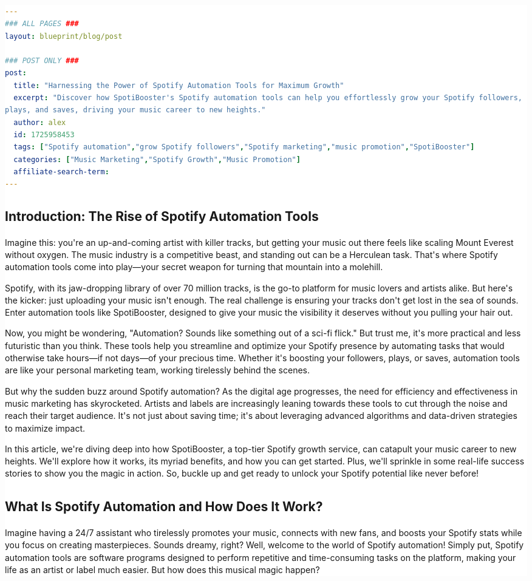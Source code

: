```yaml
---
### ALL PAGES ###
layout: blueprint/blog/post

### POST ONLY ###
post:
  title: "Harnessing the Power of Spotify Automation Tools for Maximum Growth"
  excerpt: "Discover how SpotiBooster's Spotify automation tools can help you effortlessly grow your Spotify followers, plays, and saves, driving your music career to new heights."
  author: alex
  id: 1725958453
  tags: ["Spotify automation","grow Spotify followers","Spotify marketing","music promotion","SpotiBooster"]
  categories: ["Music Marketing","Spotify Growth","Music Promotion"]
  affiliate-search-term: 
---
```


## Introduction: The Rise of Spotify Automation Tools

Imagine this: you're an up-and-coming artist with killer tracks, but getting your music out there feels like scaling Mount Everest without oxygen. The music industry is a competitive beast, and standing out can be a Herculean task. That's where Spotify automation tools come into play—your secret weapon for turning that mountain into a molehill.

Spotify, with its jaw-dropping library of over 70 million tracks, is the go-to platform for music lovers and artists alike. But here's the kicker: just uploading your music isn't enough. The real challenge is ensuring your tracks don't get lost in the sea of sounds. Enter automation tools like SpotiBooster, designed to give your music the visibility it deserves without you pulling your hair out.

Now, you might be wondering, "Automation? Sounds like something out of a sci-fi flick." But trust me, it's more practical and less futuristic than you think. These tools help you streamline and optimize your Spotify presence by automating tasks that would otherwise take hours—if not days—of your precious time. Whether it's boosting your followers, plays, or saves, automation tools are like your personal marketing team, working tirelessly behind the scenes.

But why the sudden buzz around Spotify automation? As the digital age progresses, the need for efficiency and effectiveness in music marketing has skyrocketed. Artists and labels are increasingly leaning towards these tools to cut through the noise and reach their target audience. It's not just about saving time; it's about leveraging advanced algorithms and data-driven strategies to maximize impact.

In this article, we're diving deep into how SpotiBooster, a top-tier Spotify growth service, can catapult your music career to new heights. We'll explore how it works, its myriad benefits, and how you can get started. Plus, we'll sprinkle in some real-life success stories to show you the magic in action. So, buckle up and get ready to unlock your Spotify potential like never before!

## What Is Spotify Automation and How Does It Work?

Imagine having a 24/7 assistant who tirelessly promotes your music, connects with new fans, and boosts your Spotify stats while you focus on creating masterpieces. Sounds dreamy, right? Well, welcome to the world of Spotify automation! Simply put, Spotify automation tools are software programs designed to perform repetitive and time-consuming tasks on the platform, making your life as an artist or label much easier. But how does this musical magic happen?
